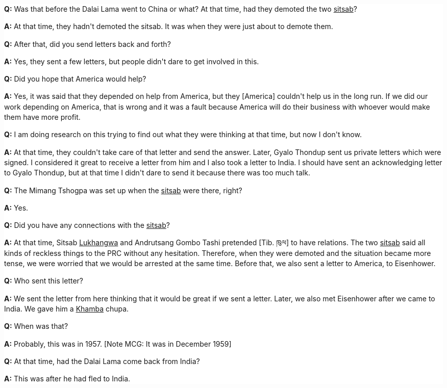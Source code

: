 **Q:**  Was that before the Dalai Lama went to China or what? At that time, had they demoted the two <a href="#" data-tooltip="[tib. སྲིད་ཚབ]** An acting Silön (Chief/Prime Minister). Two silön were appointed in 1950 when the Dalai Lama left Lhasa for the safety of Yadong on the Sikkim/Indian border.">sitsab</a>?   

**A:**  At that time, they hadn't demoted the sitsab. It was when they were just about to demote them.   

**Q:**  After that, did you send letters back and forth?   

**A:**  Yes, they sent a few letters, but people didn't dare to get involved in this.   

**Q:**  Did you hope that America would help?   

**A:**  Yes, it was said that they depended on help from America, but they [America] couldn't help us in the long run. If we did our work depending on America, that is wrong and it was a fault because America will do their business with whoever would make them have more profit.   

**Q:**  I am doing research on this trying to find out what they were thinking at that time, but now I don't know.   

**A:**  At that time, they couldn't take care of that letter and send the answer. Later, Gyalo Thondup sent us private letters which were signed. I considered it great to receive a letter from him and I also took a letter to India. I should have sent an acknowledging letter to Gyalo Thondup, but at that time I didn't dare to send it because there was too much talk.   

**Q:**  The Mimang Tshogpa was set up when the <a href="#" data-tooltip="[tib. སྲིད་ཚབ]** An acting Silön (Chief/Prime Minister). Two silön were appointed in 1950 when the Dalai Lama left Lhasa for the safety of Yadong on the Sikkim/Indian border.">sitsab</a> were there, right?   

**A:**  Yes.   

**Q:**  Did you have any connections with the <a href="#" data-tooltip="[tib. སྲིད་ཚབ]** An acting Silön (Chief/Prime Minister). Two silön were appointed in 1950 when the Dalai Lama left Lhasa for the safety of Yadong on the Sikkim/Indian border.">sitsab</a>?   

**A:**  At that time, Sitsab <a href="#" data-tooltip="[tib. ཀླུ་ཁང་བ]** The family name of a famous aristocratic lay official who was one of the two Sitsab in 1950-52.">Lukhangwa</a> and Andrutsang Gombo Tashi pretended [Tib. ཁུལ] to have relations. The two <a href="#" data-tooltip="[tib. སྲིད་ཚབ]** An acting Silön (Chief/Prime Minister). Two silön were appointed in 1950 when the Dalai Lama left Lhasa for the safety of Yadong on the Sikkim/Indian border.">sitsab</a> said all kinds of reckless things to the PRC without any hesitation. Therefore, when they were demoted and the situation became more tense, we were worried that we would be arrested at the same time. Before that, we also sent a letter to America, to Eisenhower.   

**Q:**  Who sent this letter?   

**A:**  We sent the letter from here thinking that it would be great if we sent a letter. Later, we also met Eisenhower after we came to India. We gave him a <a href="#" data-tooltip="[tib. ཁམས་པ]** A person from the Kham region, a Tibetan from the Khamba (Khampa) sub-cultural group.">Khamba</a> chupa.   

**Q:**  When was that?   

**A:**  Probably, this was in 1957. [Note MCG: It was in December 1959]  

**Q:**  At that time, had the Dalai Lama come back from India?   

**A:**  This was after he had fled to India.   
